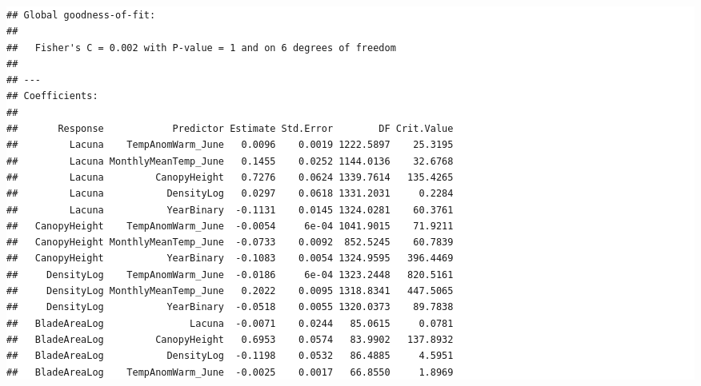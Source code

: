     ## Global goodness-of-fit:
    ## 
    ##   Fisher's C = 0.002 with P-value = 1 and on 6 degrees of freedom
    ## 
    ## ---
    ## Coefficients:
    ## 
    ##       Response            Predictor Estimate Std.Error        DF Crit.Value
    ##         Lacuna    TempAnomWarm_June   0.0096    0.0019 1222.5897    25.3195
    ##         Lacuna MonthlyMeanTemp_June   0.1455    0.0252 1144.0136    32.6768
    ##         Lacuna         CanopyHeight   0.7276    0.0624 1339.7614   135.4265
    ##         Lacuna           DensityLog   0.0297    0.0618 1331.2031     0.2284
    ##         Lacuna           YearBinary  -0.1131    0.0145 1324.0281    60.3761
    ##   CanopyHeight    TempAnomWarm_June  -0.0054     6e-04 1041.9015    71.9211
    ##   CanopyHeight MonthlyMeanTemp_June  -0.0733    0.0092  852.5245    60.7839
    ##   CanopyHeight           YearBinary  -0.1083    0.0054 1324.9595   396.4469
    ##     DensityLog    TempAnomWarm_June  -0.0186     6e-04 1323.2448   820.5161
    ##     DensityLog MonthlyMeanTemp_June   0.2022    0.0095 1318.8341   447.5065
    ##     DensityLog           YearBinary  -0.0518    0.0055 1320.0373    89.7838
    ##   BladeAreaLog               Lacuna  -0.0071    0.0244   85.0615     0.0781
    ##   BladeAreaLog         CanopyHeight   0.6953    0.0574   83.9902   137.8932
    ##   BladeAreaLog           DensityLog  -0.1198    0.0532   86.4885     4.5951
    ##   BladeAreaLog    TempAnomWarm_June  -0.0025    0.0017   66.8550     1.8969